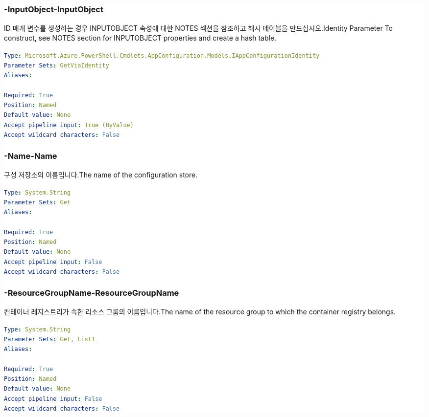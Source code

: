 ### <span data-ttu-id="64766-123">-InputObject</span><span class="sxs-lookup"><span data-stu-id="64766-123">-InputObject</span></span>
<span data-ttu-id="64766-124">ID 매개 변수를 생성하는 경우 INPUTOBJECT 속성에 대한 NOTES 섹션을 참조하고 해시 테이블을 만드십시오.</span><span class="sxs-lookup"><span data-stu-id="64766-124">Identity Parameter To construct, see NOTES section for INPUTOBJECT properties and create a hash table.</span></span>

```yaml
Type: Microsoft.Azure.PowerShell.Cmdlets.AppConfiguration.Models.IAppConfigurationIdentity
Parameter Sets: GetViaIdentity
Aliases:

Required: True
Position: Named
Default value: None
Accept pipeline input: True (ByValue)
Accept wildcard characters: False
```

### <span data-ttu-id="64766-125">-Name</span><span class="sxs-lookup"><span data-stu-id="64766-125">-Name</span></span>
<span data-ttu-id="64766-126">구성 저장소의 이름입니다.</span><span class="sxs-lookup"><span data-stu-id="64766-126">The name of the configuration store.</span></span>

```yaml
Type: System.String
Parameter Sets: Get
Aliases:

Required: True
Position: Named
Default value: None
Accept pipeline input: False
Accept wildcard characters: False
```

### <span data-ttu-id="64766-127">-ResourceGroupName</span><span class="sxs-lookup"><span data-stu-id="64766-127">-ResourceGroupName</span></span>
<span data-ttu-id="64766-128">컨테이너 레지스트리가 속한 리소스 그룹의 이름입니다.</span><span class="sxs-lookup"><span data-stu-id="64766-128">The name of the resource group to which the container registry belongs.</span></span>

```yaml
Type: System.String
Parameter Sets: Get, List1
Aliases:

Required: True
Position: Named
Default value: None
Accept pipeline input: False
Accept wildcard characters: False
```
